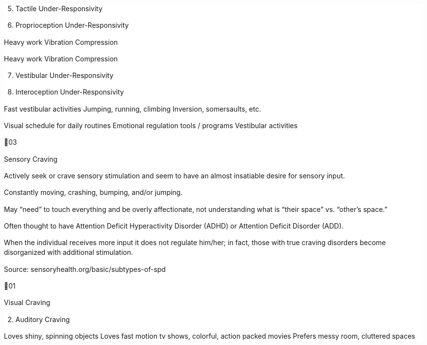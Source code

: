 
05. Tactile Under-Responsivity


06. Proprioception Under-Responsivity

Heavy work
Vibration 
Compression 

Heavy work
Vibration
Compression 


07. Vestibular Under-Responsivity


08. Interoception Under-Responsivity

Fast vestibular activities 
Jumping, running, climbing 
Inversion, somersaults, etc. 

Visual schedule for daily routines 
Emotional regulation tools / programs
Vestibular activities 

03

Sensory
Craving

Actively seek or crave sensory stimulation and seem to have an
almost insatiable desire for sensory input.

Constantly moving, crashing, bumping, and/or jumping.

May “need” to touch everything and be overly affectionate, not
understanding what is “their space” vs. “other’s space.”

Often thought to have Attention Deficit Hyperactivity Disorder
(ADHD) or Attention Deficit Disorder (ADD).

When the individual receives more input it does not regulate
him/her; in fact, those with true craving disorders become
disorganized with additional stimulation.

Source: sensoryhealth.org/basic/subtypes-of-spd

01

Visual Craving


02. Auditory Craving

Loves shiny, spinning objects
Loves fast motion tv shows, colorful, action packed
movies 
Prefers messy room, cluttered spaces
